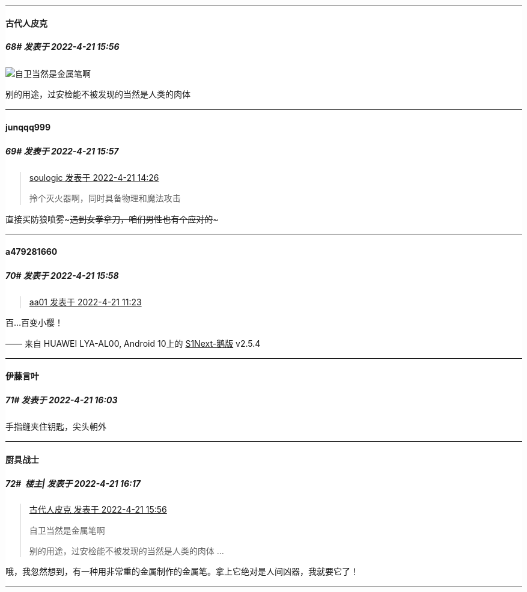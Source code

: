 *****

####  古代人皮克  
##### 68#       发表于 2022-4-21 15:56

<img src="https://static.saraba1st.com/image/smiley/face2017/067.png" referrerpolicy="no-referrer">自卫当然是金属笔啊

别的用途，过安检能不被发现的当然是人类的肉体

*****

####  junqqq999  
##### 69#       发表于 2022-4-21 15:57

<blockquote><a href="httphttps://bbs.saraba1st.com/2b/forum.php?mod=redirect&amp;goto=findpost&amp;pid=55529794&amp;ptid=2065616" target="_blank">soulogic 发表于 2022-4-21 14:26</a>

拎个灭火器啊，同时具备物理和魔法攻击</blockquote>
直接买防狼喷雾~~~遇到女拳拿刀，咱们男性也有个应对的~~~

*****

####  a479281660  
##### 70#       发表于 2022-4-21 15:58

<blockquote><a href="httphttps://bbs.saraba1st.com/2b/forum.php?mod=redirect&amp;goto=findpost&amp;pid=55527838&amp;ptid=2065616" target="_blank">aa01 发表于 2022-4-21 11:23</a></blockquote>
百…百变小樱！

—— 来自 HUAWEI LYA-AL00, Android 10上的 [S1Next-鹅版](https://github.com/ykrank/S1-Next/releases) v2.5.4



*****

####  伊藤言叶  
##### 71#       发表于 2022-4-21 16:03

手指缝夹住钥匙，尖头朝外



*****

####  厨具战士  
##### 72#         楼主| 发表于 2022-4-21 16:17

<blockquote><a href="httphttps://bbs.saraba1st.com/2b/forum.php?mod=redirect&amp;goto=findpost&amp;pid=55530820&amp;ptid=2065616" target="_blank">古代人皮克 发表于 2022-4-21 15:56</a>

自卫当然是金属笔啊

别的用途，过安检能不被发现的当然是人类的肉体 ...</blockquote>
哦，我忽然想到，有一种用非常重的金属制作的金属笔。拿上它绝对是人间凶器，我就要它了！

*****
